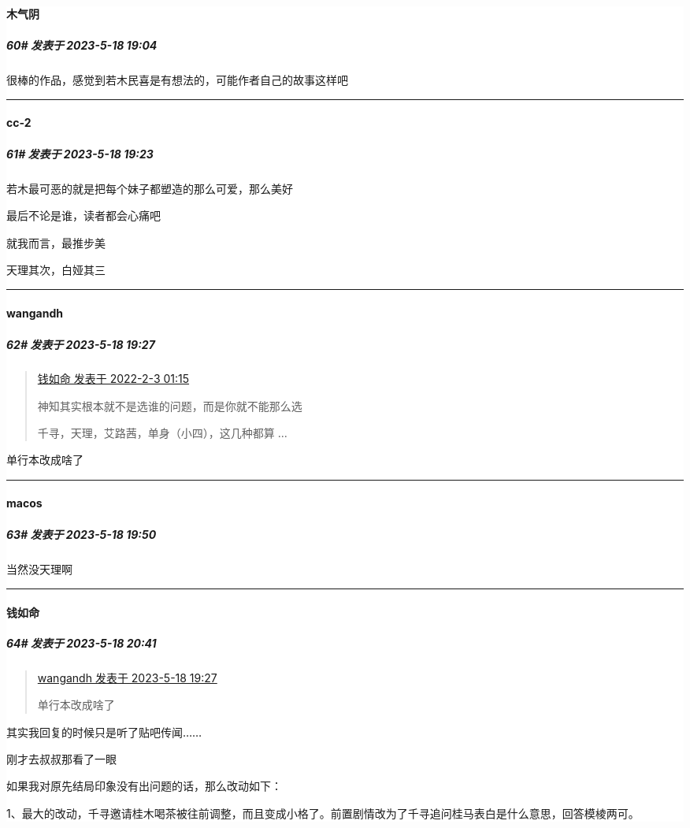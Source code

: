 ####  木气阴  
##### 60#       发表于 2023-5-18 19:04

很棒的作品，感觉到若木民喜是有想法的，可能作者自己的故事这样吧


*****

####  cc-2  
##### 61#       发表于 2023-5-18 19:23

若木最可恶的就是把每个妹子都塑造的那么可爱，那么美好

最后不论是谁，读者都会心痛吧

就我而言，最推步美

天理其次，白娅其三

*****

####  wangandh  
##### 62#       发表于 2023-5-18 19:27

<blockquote><a href="httphttps://bbs.saraba1st.com/2b/forum.php?mod=redirect&amp;goto=findpost&amp;pid=54526453&amp;ptid=2050551" target="_blank">钱如命 发表于 2022-2-3 01:15</a>

神知其实根本就不是选谁的问题，而是你就不能那么选

千寻，天理，艾路茜，单身（小四），这几种都算 ...</blockquote>
单行本改成啥了


*****

####  macos  
##### 63#       发表于 2023-5-18 19:50

当然没天理啊


*****

####  钱如命  
##### 64#       发表于 2023-5-18 20:41

<blockquote><a href="httphttps://bbs.saraba1st.com/2b/forum.php?mod=redirect&amp;goto=findpost&amp;pid=60893838&amp;ptid=2050551" target="_blank">wangandh 发表于 2023-5-18 19:27</a>

单行本改成啥了</blockquote>
其实我回复的时候只是听了贴吧传闻……

刚才去叔叔那看了一眼

如果我对原先结局印象没有出问题的话，那么改动如下：

1、最大的改动，千寻邀请桂木喝茶被往前调整，而且变成小格了。前置剧情改为了千寻追问桂马表白是什么意思，回答模棱两可。
